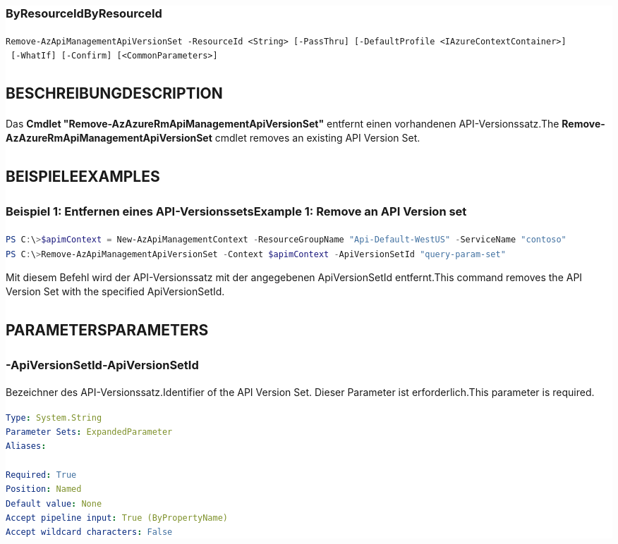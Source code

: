 ### <span data-ttu-id="ea2ed-107">ByResourceId</span><span class="sxs-lookup"><span data-stu-id="ea2ed-107">ByResourceId</span></span>
```
Remove-AzApiManagementApiVersionSet -ResourceId <String> [-PassThru] [-DefaultProfile <IAzureContextContainer>]
 [-WhatIf] [-Confirm] [<CommonParameters>]
```

## <span data-ttu-id="ea2ed-108">BESCHREIBUNG</span><span class="sxs-lookup"><span data-stu-id="ea2ed-108">DESCRIPTION</span></span>

<span data-ttu-id="ea2ed-109">Das **Cmdlet "Remove-AzAzureRmApiManagementApiVersionSet"** entfernt einen vorhandenen API-Versionssatz.</span><span class="sxs-lookup"><span data-stu-id="ea2ed-109">The **Remove-AzAzureRmApiManagementApiVersionSet** cmdlet removes an existing API Version Set.</span></span>

## <span data-ttu-id="ea2ed-110">BEISPIELE</span><span class="sxs-lookup"><span data-stu-id="ea2ed-110">EXAMPLES</span></span>

### <span data-ttu-id="ea2ed-111">Beispiel 1: Entfernen eines API-Versionssets</span><span class="sxs-lookup"><span data-stu-id="ea2ed-111">Example 1: Remove an API Version set</span></span>
```powershell
PS C:\>$apimContext = New-AzApiManagementContext -ResourceGroupName "Api-Default-WestUS" -ServiceName "contoso"
PS C:\>Remove-AzApiManagementApiVersionSet -Context $apimContext -ApiVersionSetId "query-param-set"
```

<span data-ttu-id="ea2ed-112">Mit diesem Befehl wird der API-Versionssatz mit der angegebenen ApiVersionSetId entfernt.</span><span class="sxs-lookup"><span data-stu-id="ea2ed-112">This command removes the API Version Set with the specified ApiVersionSetId.</span></span>

## <span data-ttu-id="ea2ed-113">PARAMETERS</span><span class="sxs-lookup"><span data-stu-id="ea2ed-113">PARAMETERS</span></span>

### <span data-ttu-id="ea2ed-114">-ApiVersionSetId</span><span class="sxs-lookup"><span data-stu-id="ea2ed-114">-ApiVersionSetId</span></span>
<span data-ttu-id="ea2ed-115">Bezeichner des API-Versionssatz.</span><span class="sxs-lookup"><span data-stu-id="ea2ed-115">Identifier of the API Version Set.</span></span>
<span data-ttu-id="ea2ed-116">Dieser Parameter ist erforderlich.</span><span class="sxs-lookup"><span data-stu-id="ea2ed-116">This parameter is required.</span></span>

```yaml
Type: System.String
Parameter Sets: ExpandedParameter
Aliases:

Required: True
Position: Named
Default value: None
Accept pipeline input: True (ByPropertyName)
Accept wildcard characters: False
```
